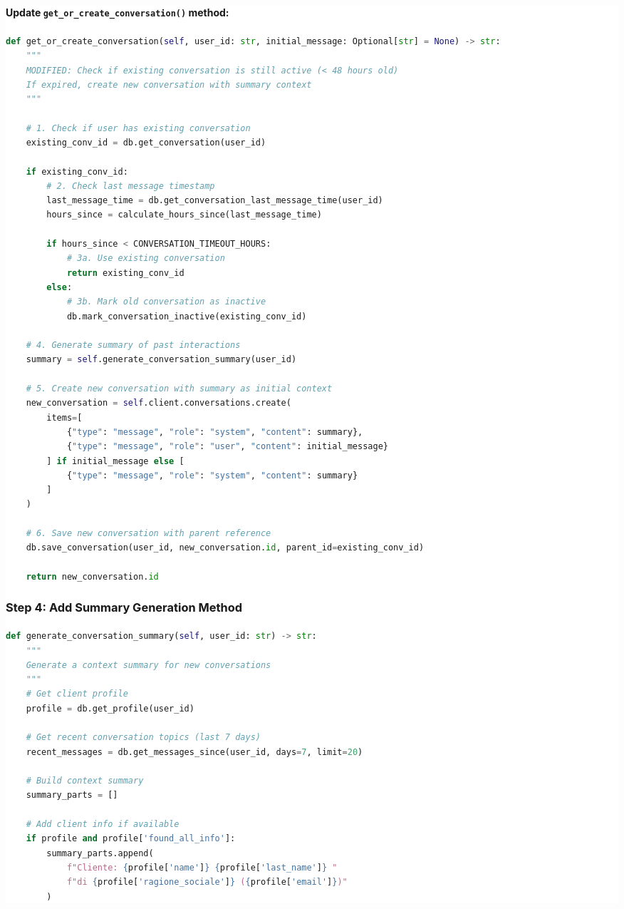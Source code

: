 #### Update `get_or_create_conversation()` method:
```python
def get_or_create_conversation(self, user_id: str, initial_message: Optional[str] = None) -> str:
    """
    MODIFIED: Check if existing conversation is still active (< 48 hours old)
    If expired, create new conversation with summary context
    """
    
    # 1. Check if user has existing conversation
    existing_conv_id = db.get_conversation(user_id)
    
    if existing_conv_id:
        # 2. Check last message timestamp
        last_message_time = db.get_conversation_last_message_time(user_id)
        hours_since = calculate_hours_since(last_message_time)
        
        if hours_since < CONVERSATION_TIMEOUT_HOURS:
            # 3a. Use existing conversation
            return existing_conv_id
        else:
            # 3b. Mark old conversation as inactive
            db.mark_conversation_inactive(existing_conv_id)
    
    # 4. Generate summary of past interactions
    summary = self.generate_conversation_summary(user_id)
    
    # 5. Create new conversation with summary as initial context
    new_conversation = self.client.conversations.create(
        items=[
            {"type": "message", "role": "system", "content": summary},
            {"type": "message", "role": "user", "content": initial_message}
        ] if initial_message else [
            {"type": "message", "role": "system", "content": summary}
        ]
    )
    
    # 6. Save new conversation with parent reference
    db.save_conversation(user_id, new_conversation.id, parent_id=existing_conv_id)
    
    return new_conversation.id
```

### Step 4: Add Summary Generation Method
```python
def generate_conversation_summary(self, user_id: str) -> str:
    """
    Generate a context summary for new conversations
    """
    # Get client profile
    profile = db.get_profile(user_id)
    
    # Get recent conversation topics (last 7 days)
    recent_messages = db.get_messages_since(user_id, days=7, limit=20)
    
    # Build context summary
    summary_parts = []
    
    # Add client info if available
    if profile and profile['found_all_info']:
        summary_parts.append(
            f"Cliente: {profile['name']} {profile['last_name']} "
            f"di {profile['ragione_sociale']} ({profile['email']})"
        )
```